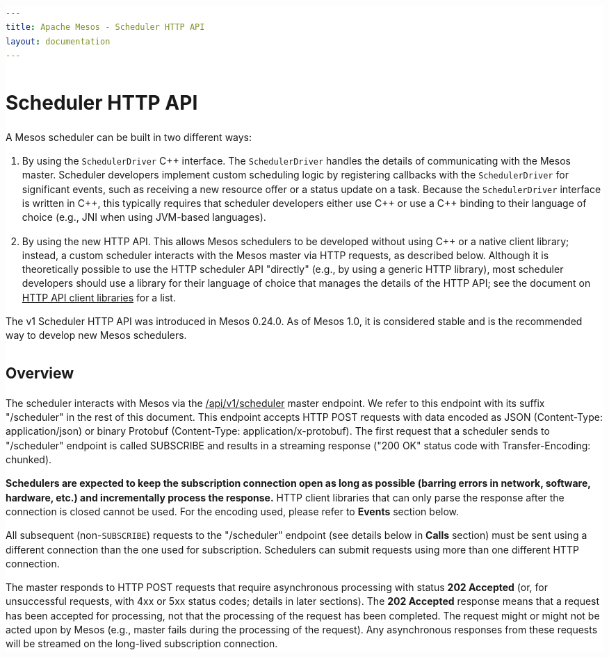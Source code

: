 ```yaml
---
title: Apache Mesos - Scheduler HTTP API
layout: documentation
---
```


# Scheduler HTTP API

A Mesos scheduler can be built in two different ways:

1. By using the `SchedulerDriver` C++ interface. The `SchedulerDriver` handles
the details of communicating with the Mesos master. Scheduler developers
implement custom scheduling logic by registering callbacks with the
`SchedulerDriver` for significant events, such as receiving a new resource offer
or a status update on a task. Because the `SchedulerDriver` interface is written
in C++, this typically requires that scheduler developers either use C++ or use
a C++ binding to their language of choice (e.g., JNI when using JVM-based
languages).

2. By using the new HTTP API. This allows Mesos schedulers to be developed
without using C++ or a native client library; instead, a custom scheduler
interacts with the Mesos master via HTTP requests, as described below. Although
it is theoretically possible to use the HTTP scheduler API "directly" (e.g., by
using a generic HTTP library), most scheduler developers should use a library for
their language of choice that manages the details of the HTTP API; see the
document on [HTTP API client libraries](api-client-libraries.md) for a list.

The v1 Scheduler HTTP API was introduced in Mesos 0.24.0. As of Mesos 1.0, it is
considered stable and is the recommended way to develop new Mesos schedulers.


## Overview

The scheduler interacts with Mesos via the [/api/v1/scheduler](endpoints/master/api/v1/scheduler.md) master endpoint. We refer to this endpoint with its suffix "/scheduler" in the rest of this document. This endpoint accepts HTTP POST requests with data encoded as JSON (Content-Type: application/json) or binary Protobuf (Content-Type: application/x-protobuf). The first request that a scheduler sends to "/scheduler" endpoint is called SUBSCRIBE and results in a streaming response ("200 OK" status code with Transfer-Encoding: chunked).

**Schedulers are expected to keep the subscription connection open as long as possible (barring errors in network, software, hardware, etc.) and incrementally process the response.** HTTP client libraries that can only parse the response after the connection is closed cannot be used. For the encoding used, please refer to **Events** section below.

All subsequent (non-`SUBSCRIBE`) requests to the "/scheduler" endpoint (see details below in **Calls** section) must be sent using a different connection than the one used for subscription. Schedulers can submit requests using more than one different HTTP connection.

The master responds to HTTP POST requests that require asynchronous processing with status **202 Accepted** (or, for unsuccessful requests, with 4xx or 5xx status codes; details in later sections). The **202 Accepted** response means that a request has been accepted for processing, not that the processing of the request has been completed. The request might or might not be acted upon by Mesos (e.g., master fails during the processing of the request). Any asynchronous responses from these requests will be streamed on the long-lived subscription connection.
